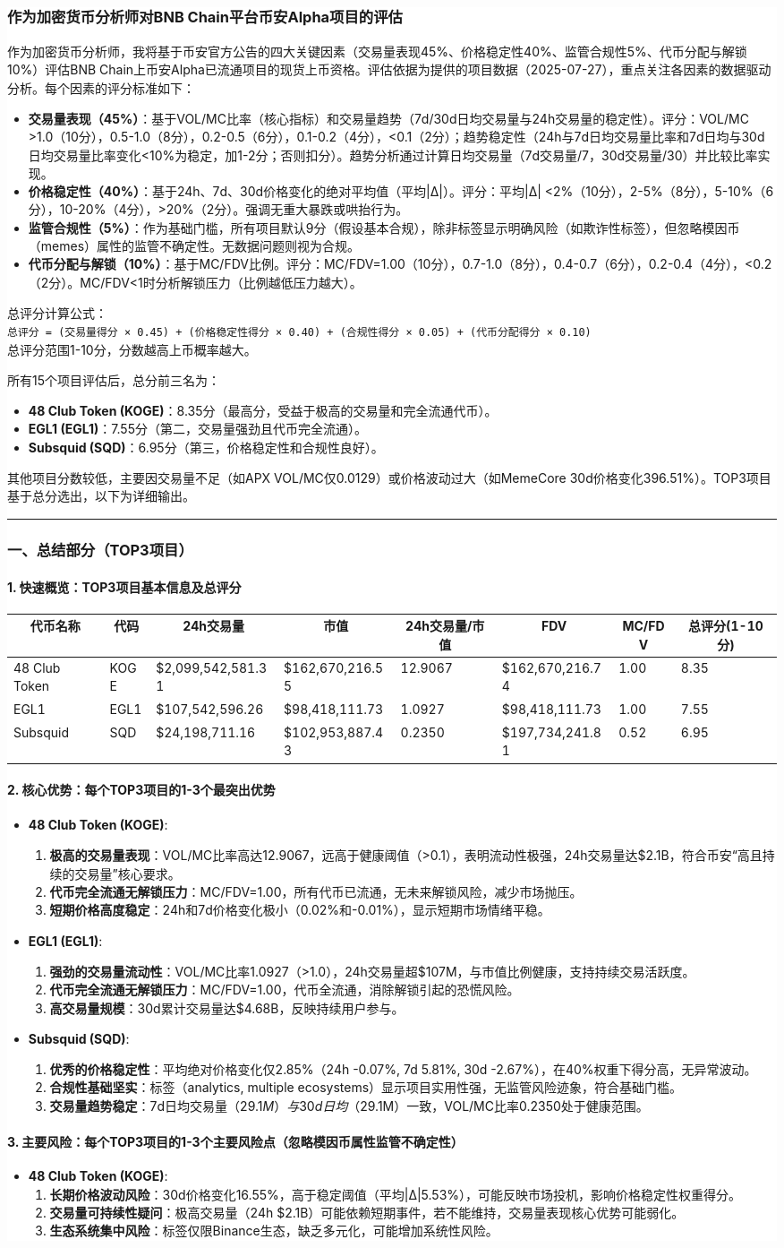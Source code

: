 ### 作为加密货币分析师对BNB Chain平台币安Alpha项目的评估

作为加密货币分析师，我将基于币安官方公告的四大关键因素（交易量表现45%、价格稳定性40%、监管合规性5%、代币分配与解锁10%）评估BNB Chain上币安Alpha已流通项目的现货上币资格。评估依据为提供的项目数据（2025-07-27），重点关注各因素的数据驱动分析。每个因素的评分标准如下：
- **交易量表现（45%）**：基于VOL/MC比率（核心指标）和交易量趋势（7d/30d日均交易量与24h交易量的稳定性）。评分：VOL/MC >1.0（10分），0.5-1.0（8分），0.2-0.5（6分），0.1-0.2（4分），<0.1（2分）；趋势稳定性（24h与7d日均交易量比率和7d日均与30d日均交易量比率变化<10%为稳定，加1-2分；否则扣分）。趋势分析通过计算日均交易量（7d交易量/7，30d交易量/30）并比较比率实现。
- **价格稳定性（40%）**：基于24h、7d、30d价格变化的绝对平均值（平均|Δ|）。评分：平均|Δ| <2%（10分），2-5%（8分），5-10%（6分），10-20%（4分），>20%（2分）。强调无重大暴跌或哄抬行为。
- **监管合规性（5%）**：作为基础门槛，所有项目默认9分（假设基本合规），除非标签显示明确风险（如欺诈性标签），但忽略模因币（memes）属性的监管不确定性。无数据问题则视为合规。
- **代币分配与解锁（10%）**：基于MC/FDV比例。评分：MC/FDV=1.00（10分），0.7-1.0（8分），0.4-0.7（6分），0.2-0.4（4分），<0.2（2分）。MC/FDV<1时分析解锁压力（比例越低压力越大）。

总评分计算公式：  
`总评分 = (交易量得分 × 0.45) + (价格稳定性得分 × 0.40) + (合规性得分 × 0.05) + (代币分配得分 × 0.10)`  
总评分范围1-10分，分数越高上币概率越大。

所有15个项目评估后，总分前三名为：
- **48 Club Token (KOGE)**：8.35分（最高分，受益于极高的交易量和完全流通代币）。
- **EGL1 (EGL1)**：7.55分（第二，交易量强劲且代币完全流通）。
- **Subsquid (SQD)**：6.95分（第三，价格稳定性和合规性良好）。

其他项目分数较低，主要因交易量不足（如APX VOL/MC仅0.0129）或价格波动过大（如MemeCore 30d价格变化396.51%）。TOP3项目基于总分选出，以下为详细输出。

---

### 一、总结部分（TOP3项目）

#### 1. 快速概览：TOP3项目基本信息及总评分
| 代币名称       | 代码 | 24h交易量       | 市值         | 24h交易量/市值 | FDV         | MC/FDV | 总评分(1-10分) |
|----------------|------|------------------|--------------|----------------|-------------|--------|---------------|
| 48 Club Token | KOGE | $2,099,542,581.31 | $162,670,216.55 | 12.9067        | $162,670,216.74 | 1.00   | 8.35          |
| EGL1          | EGL1 | $107,542,596.26 | $98,418,111.73 | 1.0927         | $98,418,111.73 | 1.00   | 7.55          |
| Subsquid      | SQD  | $24,198,711.16   | $102,953,887.43 | 0.2350         | $197,734,241.81 | 0.52   | 6.95          |

#### 2. 核心优势：每个TOP3项目的1-3个最突出优势
- **48 Club Token (KOGE)**:
  1. **极高的交易量表现**：VOL/MC比率高达12.9067，远高于健康阈值（>0.1），表明流动性极强，24h交易量达$2.1B，符合币安“高且持续的交易量”核心要求。
  2. **代币完全流通无解锁压力**：MC/FDV=1.00，所有代币已流通，无未来解锁风险，减少市场抛压。
  3. **短期价格高度稳定**：24h和7d价格变化极小（0.02%和-0.01%），显示短期市场情绪平稳。

- **EGL1 (EGL1)**:
  1. **强劲的交易量流动性**：VOL/MC比率1.0927（>1.0），24h交易量超$107M，与市值比例健康，支持持续交易活跃度。
  2. **代币完全流通无解锁压力**：MC/FDV=1.00，代币全流通，消除解锁引起的恐慌风险。
  3. **高交易量规模**：30d累计交易量达$4.68B，反映持续用户参与。

- **Subsquid (SQD)**:
  1. **优秀的价格稳定性**：平均绝对价格变化仅2.85%（24h -0.07%, 7d 5.81%, 30d -2.67%），在40%权重下得分高，无异常波动。
  2. **合规性基础坚实**：标签（analytics, multiple ecosystems）显示项目实用性强，无监管风险迹象，符合基础门槛。
  3. **交易量趋势稳定**：7d日均交易量（$29.1M）与30d日均（$29.1M）一致，VOL/MC比率0.2350处于健康范围。

#### 3. 主要风险：每个TOP3项目的1-3个主要风险点（忽略模因币属性监管不确定性）
- **48 Club Token (KOGE)**:
  1. **长期价格波动风险**：30d价格变化16.55%，高于稳定阈值（平均|Δ|5.53%），可能反映市场投机，影响价格稳定性权重得分。
  2. **交易量可持续性疑问**：极高交易量（24h $2.1B）可能依赖短期事件，若不能维持，交易量表现核心优势可能弱化。
  3. **生态系统集中风险**：标签仅限Binance生态，缺乏多元化，可能增加系统性风险。
